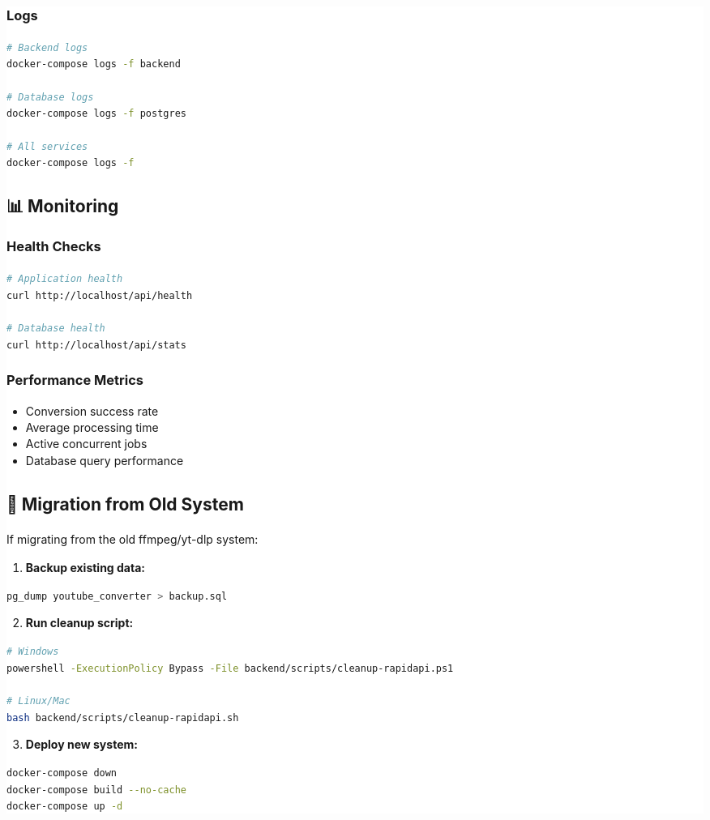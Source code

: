 ### Logs
```bash
# Backend logs
docker-compose logs -f backend

# Database logs
docker-compose logs -f postgres

# All services
docker-compose logs -f
```

## 📊 Monitoring

### Health Checks
```bash
# Application health
curl http://localhost/api/health

# Database health
curl http://localhost/api/stats
```

### Performance Metrics
- Conversion success rate
- Average processing time
- Active concurrent jobs
- Database query performance

## 🔄 Migration from Old System

If migrating from the old ffmpeg/yt-dlp system:

1. **Backup existing data:**
```bash
pg_dump youtube_converter > backup.sql
```

2. **Run cleanup script:**
```bash
# Windows
powershell -ExecutionPolicy Bypass -File backend/scripts/cleanup-rapidapi.ps1

# Linux/Mac
bash backend/scripts/cleanup-rapidapi.sh
```

3. **Deploy new system:**
```bash
docker-compose down
docker-compose build --no-cache
docker-compose up -d
```
